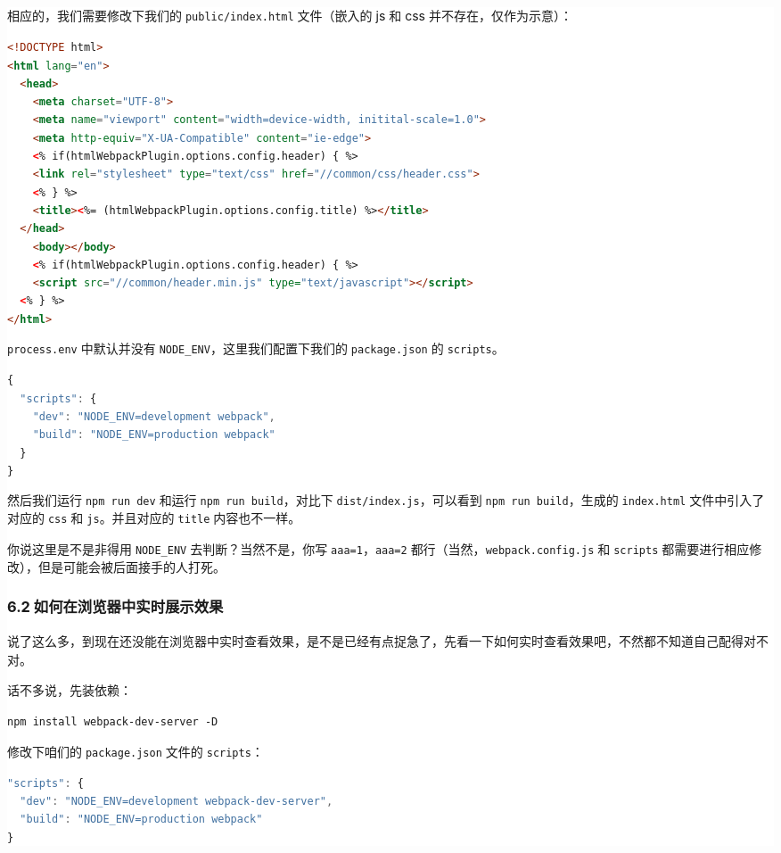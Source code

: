 相应的，我们需要修改下我们的 `public/index.html` 文件（嵌入的 js 和 css 并不存在，仅作为示意）：

```html
<!DOCTYPE html>
<html lang="en">
  <head>
    <meta charset="UTF-8">
    <meta name="viewport" content="width=device-width, initital-scale=1.0">
    <meta http-equiv="X-UA-Compatible" content="ie-edge">
    <% if(htmlWebpackPlugin.options.config.header) { %>
    <link rel="stylesheet" type="text/css" href="//common/css/header.css">
    <% } %>
    <title><%= (htmlWebpackPlugin.options.config.title) %></title>
  </head>
	<body></body>
	<% if(htmlWebpackPlugin.options.config.header) { %>
	<script src="//common/header.min.js" type="text/javascript"></script>
  <% } %>
</html>
```

`process.env` 中默认并没有 `NODE_ENV`，这里我们配置下我们的 `package.json` 的 `scripts`。

```javascript
{
  "scripts": {
    "dev": "NODE_ENV=development webpack",
    "build": "NODE_ENV=production webpack"
  }
}

```

然后我们运行 `npm run dev` 和运行 `npm run build`，对比下 `dist/index.js`，可以看到 `npm run build`，生成的 `index.html` 文件中引入了对应的 `css` 和 `js`。并且对应的 `title` 内容也不一样。

你说这里是不是非得用 `NODE_ENV` 去判断？当然不是，你写 `aaa=1`，`aaa=2` 都行（当然，`webpack.config.js` 和 `scripts` 都需要进行相应修改），但是可能会被后面接手的人打死。

### 6.2 如何在浏览器中实时展示效果

说了这么多，到现在还没能在浏览器中实时查看效果，是不是已经有点捉急了，先看一下如何实时查看效果吧，不然都不知道自己配得对不对。

话不多说，先装依赖：

```markdown
npm install webpack-dev-server -D
```

修改下咱们的 `package.json` 文件的 `scripts`：

```javascript
"scripts": {
  "dev": "NODE_ENV=development webpack-dev-server",
  "build": "NODE_ENV=production webpack"
}
```
